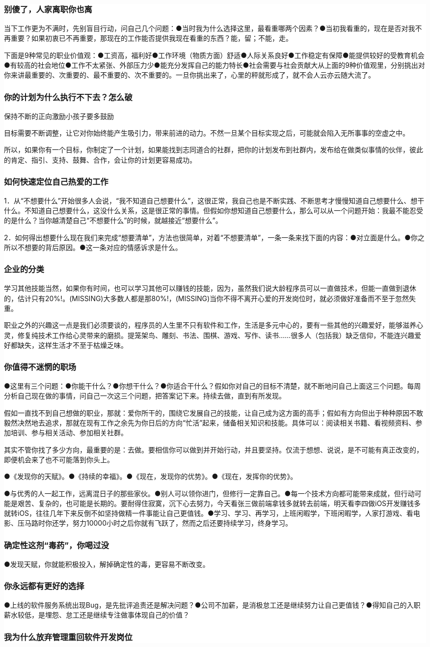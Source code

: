 ### 别傻了，人家离职你也离

当下工作更为不满时，先别盲目行动，问自己几个问题：●当时我为什么选择这里，最看重哪两个因素？●当初我看重的，现在是否对我不再重要？如果初衷已不再重要，那现在的工作能否提供我现在看重的东西？能，留；不能，走。

下面是9种常见的职业价值观：●工资高，福利好●工作环境（物质方面）舒适●人际关系良好●工作稳定有保障●能提供较好的受教育机会●有较高的社会地位●工作不太紧张、外部压力少●能充分发挥自己的能力特长●社会需要与社会贡献大从上面的9种价值观里，分别挑出对你来讲最重要的、次重要的、最不重要的、次不重要的。一旦你挑出来了，心里的秤就形成了，就不会人云亦云随大流了。

### 你的计划为什么执行不下去？怎么破

保持不断的正向激励小孩子要多鼓励

目标需要不断调整，让它对你始终能产生吸引力，带来前进的动力。不然一旦某个目标实现之后，可能就会陷入无所事事的空虚之中。

所以，如果你有一个目标，你制定了一个计划，如果能找到志同道合的社群，把你的计划发布到社群内，发布给在做类似事情的伙伴，彼此的肯定、指引、支持、鼓舞、合作，会让你的计划更容易成功。

### 如何快速定位自己热爱的工作

1．从“不想要什么”开始很多人会说，“我不知道自己想要什么”，这很正常，我自己也是不断实践、不断思考才慢慢知道自己想要什么、想干什么。不知道自己想要什么，这没什么关系，这是很正常的事情。但假如你想知道自己想要什么，那么可以从一个问题开始：我最不能忍受的是什么？当你越清楚自己“不想要什么”的时候，就越接近“想要什么”。

2．如何得出想要什么现在我们来完成“想要清单”，方法也很简单，对着“不想要清单”，一条一条来找下面的内容：●对立面是什么。●你之所以不想要的背后原因。●这一条对应的情感诉求是什么。

### 企业的分类

学习其他技能当然，如果你有时间，也可以学习其他可以赚钱的技能，因为，虽然我们说大龄程序员可以一直做技术，但能一直做到退休的，估计只有20%!。(MISSING)大多数人都是那80%!，(MISSING)当你不得不离开心爱的开发岗位时，就必须做好准备而不至于忽然失重。

职业之外的兴趣这一点是我们必须要谈的，程序员的人生里不只有软件和工作，生活是多元中心的，要有一些其他的兴趣爱好，能够滋养心灵，修复纯技术工作给心灵带来的磨损。提笼架鸟、雕刻、书法、围棋、游戏、写作、读书……很多人（包括我）缺乏信仰，不能连兴趣爱好都缺失，这样生活才不至于枯燥乏味。

### 你值得不迷惘的职场

●这里有三个问题：●你能干什么？●你想干什么？●你适合干什么？假如你对自己的目标不清楚，就不断地问自己上面这三个问题。每周分析自己现在做的事情，问自己一次这三个问题，把答案记下来。持续去做，直到有所发现。

假如一直找不到自己想做的职业，那就：爱你所干的，围绕它发展自己的技能，让自己成为这方面的高手；假如有方向但出于种种原因不敢毅然决然地去追求，那就在现有工作之余先为你日后的方向“忙活”起来，储备相关知识和技能。具体可以：阅读相关书籍、看视频资料、参加培训、参与相关活动、参加相关社群。

其实不管你找了多少方向，最重要的是：去做。要相信你可以做到并开始行动，并且要坚持。仅流于想想、说说，是不可能有真正改变的，即便机会来了也不可能落到你头上。

●《发现你的天赋》。●《持续的幸福》。●《现在，发现你的优势》。●《现在，发挥你的优势》。

●与优秀的人一起工作，远离混日子的那些家伙。●别人可以领你进门，但修行一定靠自己。●每一个技术方向都可能带来成就，但行动可能是艰苦、复杂的，也可能是长期的。要耐得住寂寞，沉下心去努力，今天看张三做前端拿钱多就转去前端，明天看李四做iOS开发赚钱多就转iOS，往往几年下来反倒不如坚持做精一件事能让自己更值钱。●学习、学习、再学习，上班闲暇学，下班闲暇学，人家打游戏、看电影、压马路时你还学，努力10000小时之后你就有飞跃了，然而之后还要持续学习，终身学习。

### 确定性这剂“毒药”，你喝过没

●发现天赋，你就能积极投入，解掉确定性的毒，更容易不断改变。

### 你永远都有更好的选择

●上线的软件服务系统出现Bug，是先批评追责还是解决问题？●公司不加薪，是消极怠工还是继续努力让自己更值钱？●得知自己的入职薪水较低，是埋怨、怠工还是继续专注做事体现自己的价值？

### 我为什么放弃管理重回软件开发岗位
